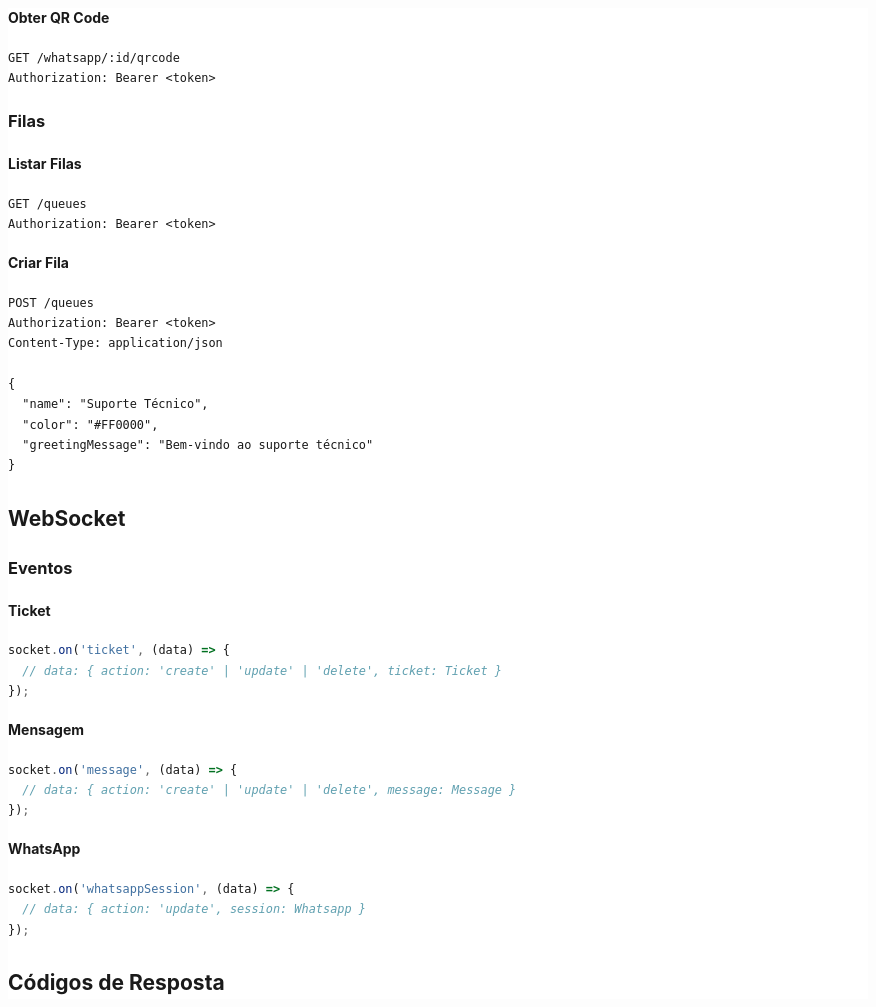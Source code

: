 #### Obter QR Code
```http
GET /whatsapp/:id/qrcode
Authorization: Bearer <token>
```

### Filas

#### Listar Filas
```http
GET /queues
Authorization: Bearer <token>
```

#### Criar Fila
```http
POST /queues
Authorization: Bearer <token>
Content-Type: application/json

{
  "name": "Suporte Técnico",
  "color": "#FF0000",
  "greetingMessage": "Bem-vindo ao suporte técnico"
}
```

## WebSocket

### Eventos

#### Ticket
```javascript
socket.on('ticket', (data) => {
  // data: { action: 'create' | 'update' | 'delete', ticket: Ticket }
});
```

#### Mensagem
```javascript
socket.on('message', (data) => {
  // data: { action: 'create' | 'update' | 'delete', message: Message }
});
```

#### WhatsApp
```javascript
socket.on('whatsappSession', (data) => {
  // data: { action: 'update', session: Whatsapp }
});
```

## Códigos de Resposta
